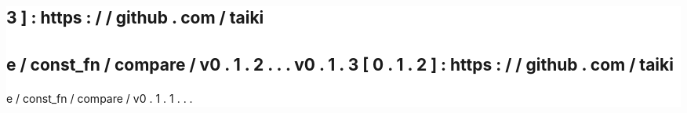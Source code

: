 3
]
:
https
:
/
/
github
.
com
/
taiki
-
e
/
const_fn
/
compare
/
v0
.
1
.
2
.
.
.
v0
.
1
.
3
[
0
.
1
.
2
]
:
https
:
/
/
github
.
com
/
taiki
-
e
/
const_fn
/
compare
/
v0
.
1
.
1
.
.
.